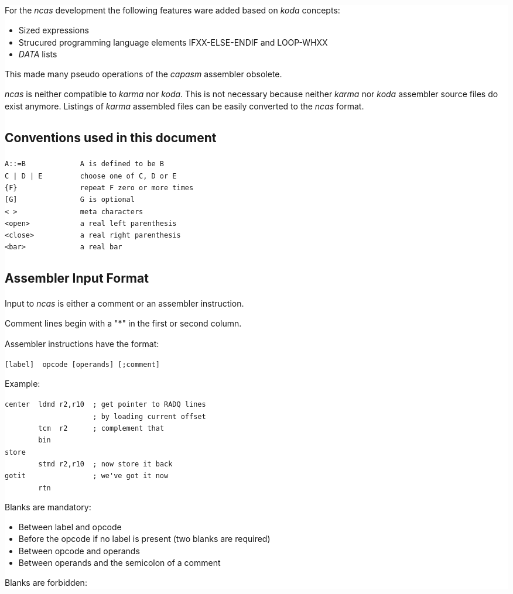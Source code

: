 For the *ncas* development the following features ware added based on *koda* 
concepts:

* Sized expressions
* Strucured programming language elements IFXX-ELSE-ENDIF and LOOP-WHXX
* *DATA* lists

This made many pseudo operations of the *capasm* assembler obsolete.

*ncas* is neither compatible to *karma* nor *koda*. This is not necessary because
neither *karma* nor *koda* assembler source files do exist anymore. Listings of
*karma* assembled files can be easily converted to the *ncas* format.


Conventions used in this document
---------------------------------

    A::=B             A is defined to be B
    C | D | E         choose one of C, D or E
    {F}               repeat F zero or more times
    [G]               G is optional
    < >               meta characters
    <open>            a real left parenthesis
    <close>           a real right parenthesis
    <bar>             a real bar



Assembler Input Format
----------------------

Input to *ncas* is either a comment or an assembler instruction.

Comment lines begin with a "\*" in the first or second column.

Assembler instructions have the format:

    [label]  opcode [operands] [;comment]

Example:

    center  ldmd r2,r10  ; get pointer to RADQ lines
                         ; by loading current offset
            tcm  r2      ; complement that
            bin
    store
            stmd r2,r10  ; now store it back
    gotit                ; we've got it now
            rtn


Blanks are mandatory:

* Between label and opcode
* Before the opcode if no label is present (two blanks are required)
* Between opcode and operands
* Between operands and the semicolon of a comment

Blanks are forbidden:
